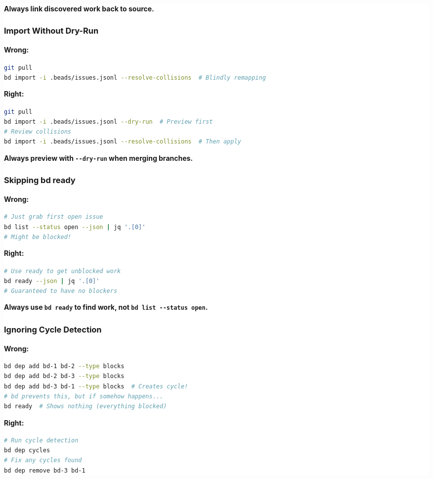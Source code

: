 **Always link discovered work back to source.**

### Import Without Dry-Run

**Wrong:**
```bash
git pull
bd import -i .beads/issues.jsonl --resolve-collisions  # Blindly remapping
```

**Right:**
```bash
git pull
bd import -i .beads/issues.jsonl --dry-run  # Preview first
# Review collisions
bd import -i .beads/issues.jsonl --resolve-collisions  # Then apply
```

**Always preview with `--dry-run` when merging branches.**

### Skipping bd ready

**Wrong:**
```bash
# Just grab first open issue
bd list --status open --json | jq '.[0]'
# Might be blocked!
```

**Right:**
```bash
# Use ready to get unblocked work
bd ready --json | jq '.[0]'
# Guaranteed to have no blockers
```

**Always use `bd ready` to find work, not `bd list --status open`.**

### Ignoring Cycle Detection

**Wrong:**
```bash
bd dep add bd-1 bd-2 --type blocks
bd dep add bd-2 bd-3 --type blocks
bd dep add bd-3 bd-1 --type blocks  # Creates cycle!
# bd prevents this, but if somehow happens...
bd ready  # Shows nothing (everything blocked)
```

**Right:**
```bash
# Run cycle detection
bd dep cycles
# Fix any cycles found
bd dep remove bd-3 bd-1
```
